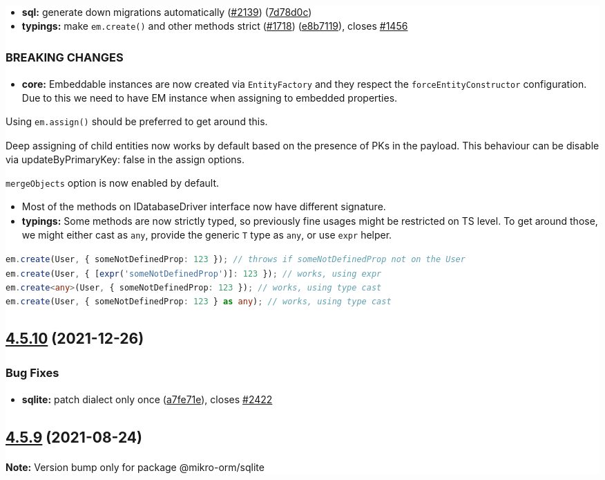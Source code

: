 * **sql:** generate down migrations automatically ([#2139](https://github.com/mikro-orm/mikro-orm/issues/2139)) ([7d78d0c](https://github.com/mikro-orm/mikro-orm/commit/7d78d0cb853250b20a8d79bf5036885256f19848))
* **typings:** make `em.create()` and other methods strict ([#1718](https://github.com/mikro-orm/mikro-orm/issues/1718)) ([e8b7119](https://github.com/mikro-orm/mikro-orm/commit/e8b7119eca0df7d686a7d3d91bfc17b74baaeea1)), closes [#1456](https://github.com/mikro-orm/mikro-orm/issues/1456)


### BREAKING CHANGES

* **core:** Embeddable instances are now created via `EntityFactory` and they respect the
`forceEntityConstructor` configuration. Due to this we need to have EM instance
when assigning to embedded properties. 

Using `em.assign()` should be preferred to get around this.

Deep assigning of child entities now works by default based on the presence of PKs in the payload.
This behaviour can be disable via updateByPrimaryKey: false in the assign options.

`mergeObjects` option is now enabled by default.
* Most of the methods on IDatabaseDriver interface now have different signature.
* **typings:** Some methods are now strictly typed, so previously fine usages might be restricted on TS level.
To get around those, we might either cast as `any`, provide the generic `T` type as `any`, or
use `expr` helper.

```ts
em.create(User, { someNotDefinedProp: 123 }); // throws if someNotDefinedProp not on the User
em.create(User, { [expr('someNotDefinedProp')]: 123 }); // works, using expr
em.create<any>(User, { someNotDefinedProp: 123 }); // works, using type cast
em.create(User, { someNotDefinedProp: 123 } as any); // works, using type cast
```





## [4.5.10](https://github.com/mikro-orm/mikro-orm/compare/v4.5.9...v4.5.10) (2021-12-26)


### Bug Fixes

* **sqlite:** patch dialect only once ([a7fe71e](https://github.com/mikro-orm/mikro-orm/commit/a7fe71e032fd819949fd3e2bd0bd7b1a9d073a6d)), closes [#2422](https://github.com/mikro-orm/mikro-orm/issues/2422)





## [4.5.9](https://github.com/mikro-orm/mikro-orm/compare/v4.5.8...v4.5.9) (2021-08-24)

**Note:** Version bump only for package @mikro-orm/sqlite



